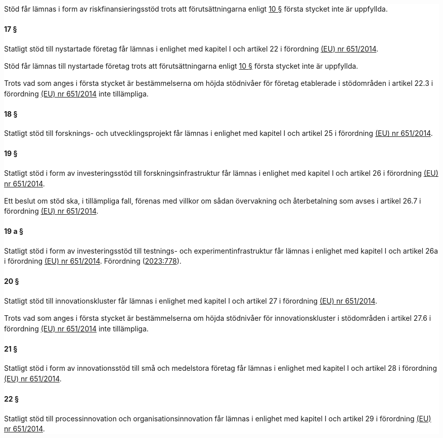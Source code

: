 Stöd får lämnas i form av riskfinansieringsstöd trots att förutsättningarna enligt [10 §](#kap3.10) första stycket inte är uppfyllda.

#### 17 §

Statligt stöd till nystartade företag får lämnas i enlighet med kapitel I och artikel 22 i förordning [(EU) nr 651/2014](https://eur-lex.europa.eu/legal-content/SV/ALL/?uri=celex%3A32014R0651).

Stöd får lämnas till nystartade företag trots att förutsättningarna enligt [10 §](#kap3.10) första stycket inte är uppfyllda.

Trots vad som anges i första stycket är bestämmelserna om höjda stödnivåer för företag etablerade i stödområden i artikel 22.3 i förordning [(EU) nr 651/2014](https://eur-lex.europa.eu/legal-content/SV/ALL/?uri=celex%3A32014R0651) inte tillämpliga.

#### 18 §

Statligt stöd till forsknings- och utvecklingsprojekt får lämnas i enlighet med kapitel I och artikel 25 i förordning [(EU) nr 651/2014](https://eur-lex.europa.eu/legal-content/SV/ALL/?uri=celex%3A32014R0651).

#### 19 §

Statligt stöd i form av investeringsstöd till forskningsinfrastruktur får lämnas i enlighet med kapitel I och artikel 26 i förordning [(EU) nr 651/2014](https://eur-lex.europa.eu/legal-content/SV/ALL/?uri=celex%3A32014R0651).

Ett beslut om stöd ska, i tillämpliga fall, förenas med villkor om sådan övervakning och återbetalning som avses i artikel 26.7 i förordning [(EU) nr 651/2014](https://eur-lex.europa.eu/legal-content/SV/ALL/?uri=celex%3A32014R0651).

#### 19 a §

Statligt stöd i form av investeringsstöd till testnings- och experimentinfrastruktur får lämnas i enlighet med kapitel I och artikel 26a i förordning [(EU) nr 651/2014](https://eur-lex.europa.eu/legal-content/SV/ALL/?uri=celex%3A32014R0651). Förordning ([2023:778](https://selex.se/eli/sfs/2023/778)).

#### 20 §

Statligt stöd till innovationskluster får lämnas i enlighet med kapitel I och artikel 27 i förordning [(EU) nr 651/2014](https://eur-lex.europa.eu/legal-content/SV/ALL/?uri=celex%3A32014R0651).

Trots vad som anges i första stycket är bestämmelserna om höjda stödnivåer för innovationskluster i stödområden i artikel 27.6 i förordning [(EU) nr 651/2014](https://eur-lex.europa.eu/legal-content/SV/ALL/?uri=celex%3A32014R0651) inte tillämpliga.

#### 21 §

Statligt stöd i form av innovationsstöd till små och medelstora företag får lämnas i enlighet med kapitel I och artikel 28 i förordning [(EU) nr 651/2014](https://eur-lex.europa.eu/legal-content/SV/ALL/?uri=celex%3A32014R0651).

#### 22 §

Statligt stöd till processinnovation och organisationsinnovation får lämnas i enlighet med kapitel I och artikel 29 i förordning [(EU) nr 651/2014](https://eur-lex.europa.eu/legal-content/SV/ALL/?uri=celex%3A32014R0651).
